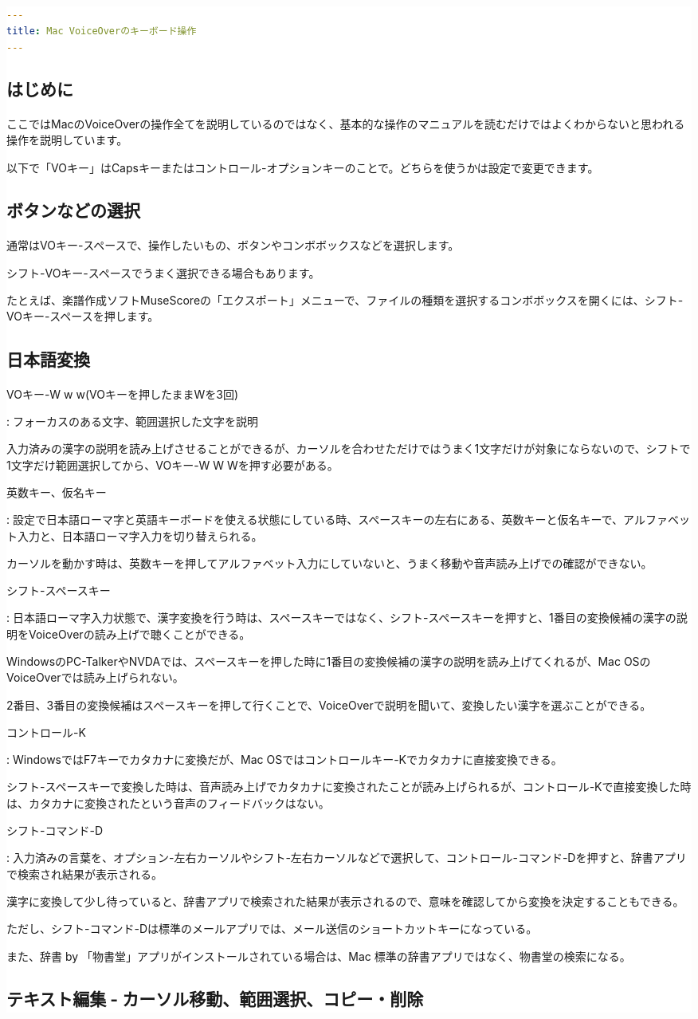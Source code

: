 ```yaml
---
title: Mac VoiceOverのキーボード操作
---
```


## はじめに

ここではMacのVoiceOverの操作全てを説明しているのではなく、基本的な操作のマニュアルを読むだけではよくわからないと思われる操作を説明しています。

以下で「VOキー」はCapsキーまたはコントロール-オプションキーのことで。どちらを使うかは設定で変更できます。

## ボタンなどの選択

通常はVOキー-スペースで、操作したいもの、ボタンやコンボボックスなどを選択します。

シフト-VOキー-スペースでうまく選択できる場合もあります。

たとえば、楽譜作成ソフトMuseScoreの「エクスポート」メニューで、ファイルの種類を選択するコンボボックスを開くには、シフト-VOキー-スペースを押します。

## 日本語変換

VOキー-W w w(VOキーを押したままWを3回)

: フォーカスのある文字、範囲選択した文字を説明

入力済みの漢字の説明を読み上げさせることができるが、カーソルを合わせただけではうまく1文字だけが対象にならないので、シフトで1文字だけ範囲選択してから、VOキー-W W Wを押す必要がある。

英数キー、仮名キー

: 設定で日本語ローマ字と英語キーボードを使える状態にしている時、スペースキーの左右にある、英数キーと仮名キーで、アルファベット入力と、日本語ローマ字入力を切り替えられる。

カーソルを動かす時は、英数キーを押してアルファベット入力にしていないと、うまく移動や音声読み上げでの確認ができない。

シフト-スペースキー

: 日本語ローマ字入力状態で、漢字変換を行う時は、スペースキーではなく、シフト-スペースキーを押すと、1番目の変換候補の漢字の説明をVoiceOverの読み上げで聴くことができる。

WindowsのPC-TalkerやNVDAでは、スペースキーを押した時に1番目の変換候補の漢字の説明を読み上げてくれるが、Mac OSのVoiceOverでは読み上げられない。

2番目、3番目の変換候補はスペースキーを押して行くことで、VoiceOverで説明を聞いて、変換したい漢字を選ぶことができる。

コントロール-K

: WindowsではF7キーでカタカナに変換だが、Mac OSではコントロールキー-Kでカタカナに直接変換できる。

シフト-スペースキーで変換した時は、音声読み上げでカタカナに変換されたことが読み上げられるが、コントロール-Kで直接変換した時は、カタカナに変換されたという音声のフィードバックはない。

シフト-コマンド-D

: 入力済みの言葉を、オプション-左右カーソルやシフト-左右カーソルなどで選択して、コントロール-コマンド-Dを押すと、辞書アプリで検索され結果が表示される。

漢字に変換して少し待っていると、辞書アプリで検索された結果が表示されるので、意味を確認してから変換を決定することもできる。

ただし、シフト-コマンド-Dは標準のメールアプリでは、メール送信のショートカットキーになっている。

また、辞書 by 「物書堂」アプリがインストールされている場合は、Mac 標準の辞書アプリではなく、物書堂の検索になる。

## テキスト編集 - カーソル移動、範囲選択、コピー・削除
